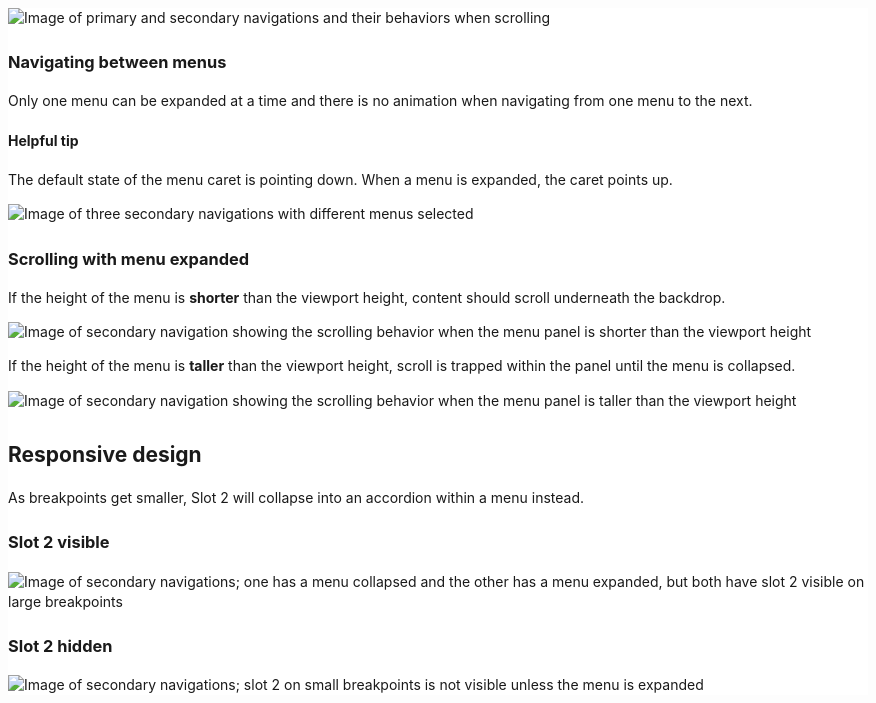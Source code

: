 <uxdot-example width-adjustment="1000px" variant="full" alignment="left" no-border>
  <img src="{{ '../nav-secondary-guidelines-scrolling-primary-nav.png' | url }}" alt="Image of primary and secondary navigations and their behaviors when scrolling">
</uxdot-example>

### Navigating between menus

Only one menu can be expanded at a time and there is no animation when navigating from one menu to the next.

<rh-alert state="info">
  <h4 slot="header">Helpful tip</h4>
  <p>The default state of the menu caret is pointing down. When a menu is expanded, the caret points up.</p>
</rh-alert>

<uxdot-example width-adjustment="872px">
  <img src="{{ '../nav-secondary-guidelines-navigating-menus.png' | url }}" alt="Image of three secondary navigations with different menus selected">
</uxdot-example>


### Scrolling with menu expanded 

If the height of the menu is **shorter** than the viewport height, content should scroll underneath the backdrop.

<uxdot-example width-adjustment="1000px" variant="full" alignment="left" no-border>
  <img src="{{ '../nav-secondary-guidelines-scrolling-menu-expanded-a.png' | url }}" alt="Image of secondary navigation showing the scrolling behavior when the menu panel is shorter than the viewport height">
</uxdot-example>

If the height of the menu is **taller** than the viewport height, scroll is trapped within the panel until the menu is collapsed.

<uxdot-example width-adjustment="1000px" variant="full" alignment="left" no-border>
  <img src="{{ '../nav-secondary-guidelines-scrolling-menu-expanded-b.png' | url }}" alt="Image of secondary navigation showing the scrolling behavior when the menu panel is taller than the viewport height">
</uxdot-example>


## Responsive design

As breakpoints get smaller, Slot 2 will collapse into an accordion within a menu instead.


### Slot 2 visible

<uxdot-example width-adjustment="1000px" variant="full" alignment="left" no-border>
  <img src="{{ '../nav-secondary-guidelines-responsive-slot-2-visible.png' | url }}" alt="Image of secondary navigations; one has a menu collapsed and the other has a menu expanded, but both have slot 2 visible on large breakpoints">
</uxdot-example>


### Slot 2 hidden 

<uxdot-example width-adjustment="784px" variant="full" alignment="left" no-border>
  <img src="{{ '../nav-secondary-guidelines-responsive-slot-2-hidden.png' | url }}" alt="Image of secondary navigations; slot 2 on small breakpoints is not visible unless the menu is expanded">
</uxdot-example>
